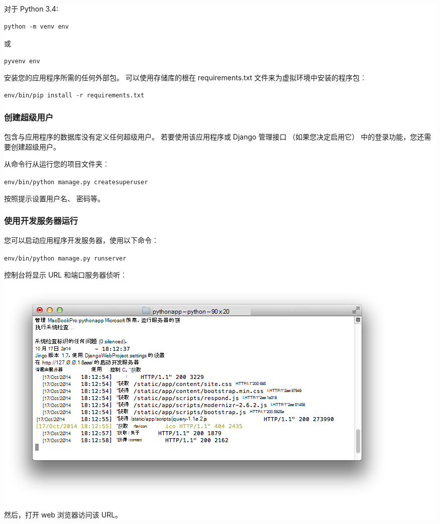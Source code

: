 对于 Python 3.4:

    python -m venv env

或

    pyvenv env

安装您的应用程序所需的任何外部包。 可以使用存储库的根在 requirements.txt 文件来为虚拟环境中安装的程序包︰

    env/bin/pip install -r requirements.txt

### <a name="create-a-superuser"></a>创建超级用户

包含与应用程序的数据库没有定义任何超级用户。 若要使用该应用程序或 Django 管理接口 （如果您决定启用它） 中的登录功能，您还需要创建超级用户。

从命令行从运行您的项目文件夹︰

    env/bin/python manage.py createsuperuser

按照提示设置用户名、 密码等。

### <a name="run-using-development-server"></a>使用开发服务器运行

您可以启动应用程序开发服务器，使用以下命令︰

    env/bin/python manage.py runserver

控制台将显示 URL 和端口服务器侦听︰

![](./media/web-sites-python-create-deploy-django-app/mac-run-local-django.png)

然后，打开 web 浏览器访问该 URL。
